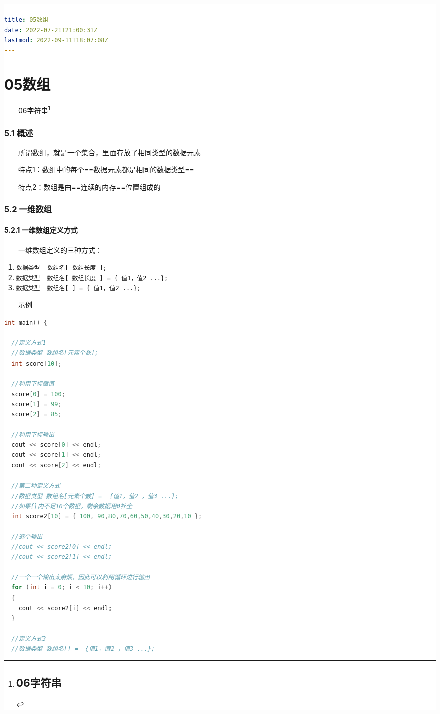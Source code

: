 ```yaml
---
title: 05数组
date: 2022-07-21T21:00:31Z
lastmod: 2022-09-11T18:07:08Z
---
```


# 05数组

　　06字符串[^1]

### 5.1 概述

　　所谓数组，就是一个集合，里面存放了相同类型的数据元素

　　特点1：数组中的每个==数据元素都是相同的数据类型==

　　特点2：数组是由==连续的内存==位置组成的

### 5.2 一维数组

#### 5.2.1 一维数组定义方式

　　一维数组定义的三种方式：

1. `数据类型  数组名[ 数组长度 ];`
2. `数据类型  数组名[ 数组长度 ] = { 值1，值2 ...};`
3. `数据类型  数组名[ ] = { 值1，值2 ...};`

　　示例

```C++
int main() {

  //定义方式1
  //数据类型 数组名[元素个数];
  int score[10];

  //利用下标赋值
  score[0] = 100;
  score[1] = 99;
  score[2] = 85;

  //利用下标输出
  cout << score[0] << endl;
  cout << score[1] << endl;
  cout << score[2] << endl;

  //第二种定义方式
  //数据类型 数组名[元素个数] =  {值1，值2 ，值3 ...};
  //如果{}内不足10个数据，剩余数据用0补全
  int score2[10] = { 100, 90,80,70,60,50,40,30,20,10 };

  //逐个输出
  //cout << score2[0] << endl;
  //cout << score2[1] << endl;

  //一个一个输出太麻烦，因此可以利用循环进行输出
  for (int i = 0; i < 10; i++)
  {
    cout << score2[i] << endl;
  }

  //定义方式3
  //数据类型 数组名[] =  {值1，值2 ，值3 ...};
```

[^1]: # 06字符串
[^2]: # 07函数
[^3]: # 08递归（未完成）
[^4]: # 09指针（C++部分重点使用）
[^5]: # 10结构体
[^6]: # 11面向对象
[^7]: # 12相关知识
[^8]: # 02面向对象部分
